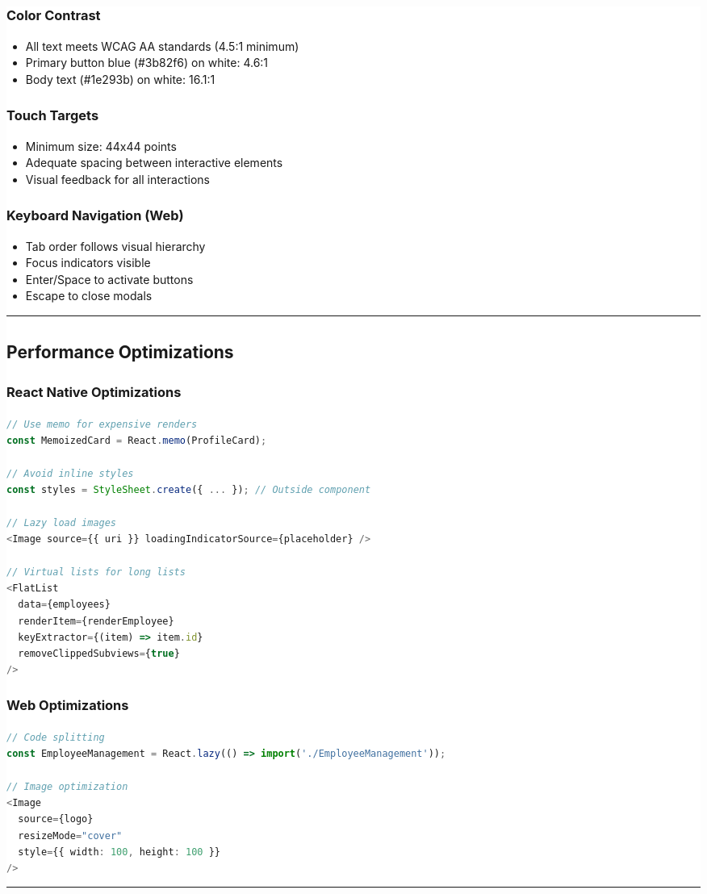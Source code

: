 ### Color Contrast
- All text meets WCAG AA standards (4.5:1 minimum)
- Primary button blue (#3b82f6) on white: 4.6:1
- Body text (#1e293b) on white: 16.1:1

### Touch Targets
- Minimum size: 44x44 points
- Adequate spacing between interactive elements
- Visual feedback for all interactions

### Keyboard Navigation (Web)
- Tab order follows visual hierarchy
- Focus indicators visible
- Enter/Space to activate buttons
- Escape to close modals

---

## Performance Optimizations

### React Native Optimizations
```typescript
// Use memo for expensive renders
const MemoizedCard = React.memo(ProfileCard);

// Avoid inline styles
const styles = StyleSheet.create({ ... }); // Outside component

// Lazy load images
<Image source={{ uri }} loadingIndicatorSource={placeholder} />

// Virtual lists for long lists
<FlatList
  data={employees}
  renderItem={renderEmployee}
  keyExtractor={(item) => item.id}
  removeClippedSubviews={true}
/>
```

### Web Optimizations
```typescript
// Code splitting
const EmployeeManagement = React.lazy(() => import('./EmployeeManagement'));

// Image optimization
<Image
  source={logo}
  resizeMode="cover"
  style={{ width: 100, height: 100 }}
/>
```

---